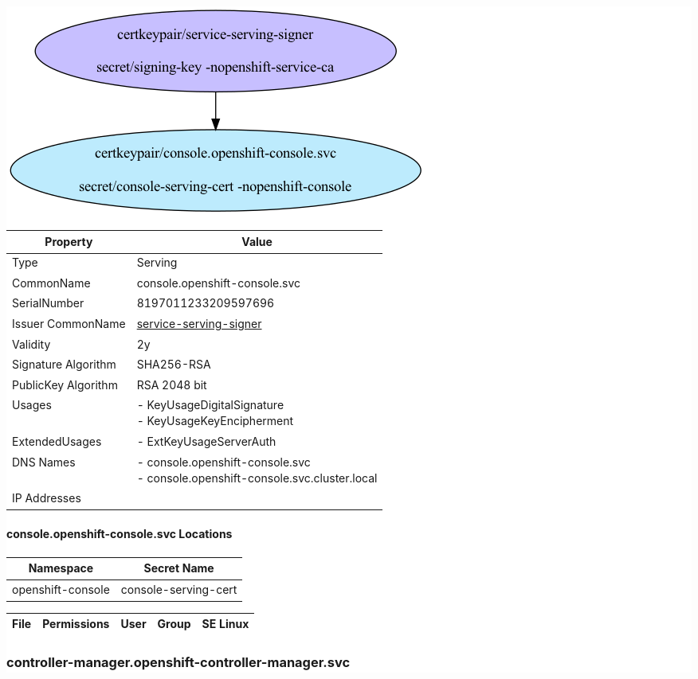 ![PKI Graph](subcert-console.openshift-console.svc8197011233209597696.png)



| Property | Value |
| ----------- | ----------- |
| Type | Serving |
| CommonName | console.openshift-console.svc |
| SerialNumber | 8197011233209597696 |
| Issuer CommonName | [service-serving-signer](#service-serving-signer) |
| Validity | 2y |
| Signature Algorithm | SHA256-RSA |
| PublicKey Algorithm | RSA 2048 bit |
| Usages | - KeyUsageDigitalSignature<br/>- KeyUsageKeyEncipherment |
| ExtendedUsages | - ExtKeyUsageServerAuth |
| DNS Names | - console.openshift-console.svc<br/>- console.openshift-console.svc.cluster.local |
| IP Addresses |  |


#### console.openshift-console.svc Locations
| Namespace | Secret Name |
| ----------- | ----------- |
| openshift-console | console-serving-cert |

| File | Permissions | User | Group | SE Linux |
| ----------- | ----------- | ----------- | ----------- | ----------- |




### controller-manager.openshift-controller-manager.svc